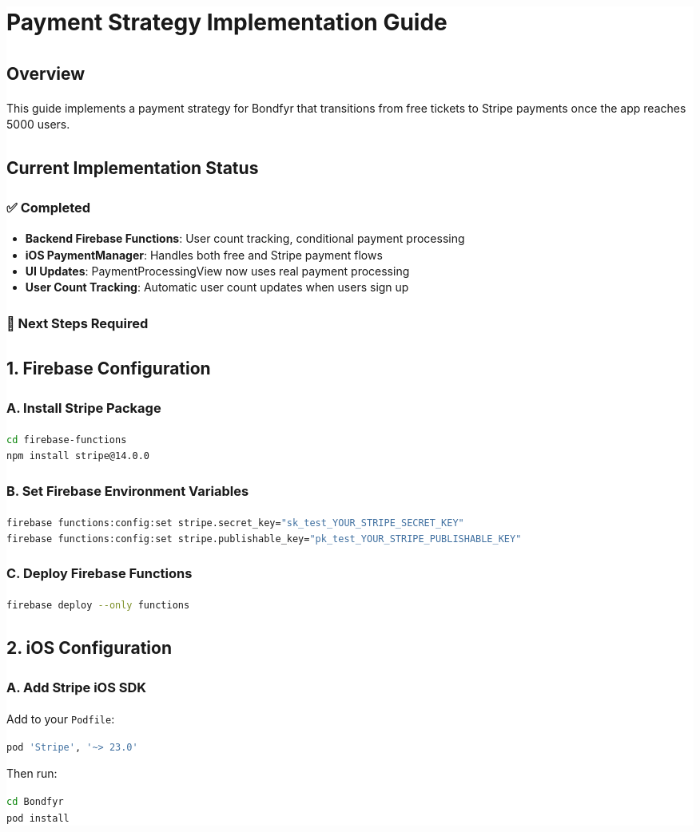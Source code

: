 # Payment Strategy Implementation Guide

## Overview
This guide implements a payment strategy for Bondfyr that transitions from free tickets to Stripe payments once the app reaches 5000 users.

## Current Implementation Status

### ✅ Completed
- **Backend Firebase Functions**: User count tracking, conditional payment processing
- **iOS PaymentManager**: Handles both free and Stripe payment flows
- **UI Updates**: PaymentProcessingView now uses real payment processing
- **User Count Tracking**: Automatic user count updates when users sign up

### 🔄 Next Steps Required

## 1. Firebase Configuration

### A. Install Stripe Package
```bash
cd firebase-functions
npm install stripe@14.0.0
```

### B. Set Firebase Environment Variables
```bash
firebase functions:config:set stripe.secret_key="sk_test_YOUR_STRIPE_SECRET_KEY"
firebase functions:config:set stripe.publishable_key="pk_test_YOUR_STRIPE_PUBLISHABLE_KEY"
```

### C. Deploy Firebase Functions
```bash
firebase deploy --only functions
```

## 2. iOS Configuration

### A. Add Stripe iOS SDK
Add to your `Podfile`:
```ruby
pod 'Stripe', '~> 23.0'
```

Then run:
```bash
cd Bondfyr
pod install
```
